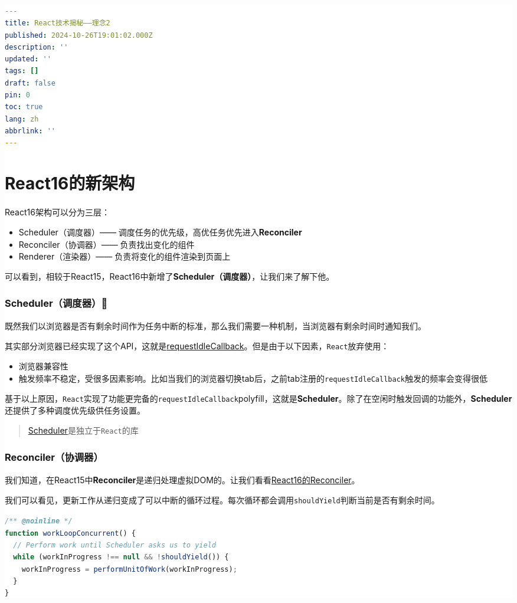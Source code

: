 ```yaml
---
title: React技术揭秘——理念2
published: 2024-10-26T19:01:02.000Z
description: ''
updated: ''
tags: []
draft: false
pin: 0
toc: true
lang: zh
abbrlink: ''
---
```


# React16的新架构
React16架构可以分为三层：

- Scheduler（调度器）—— 调度任务的优先级，高优任务优先进入**Reconciler**
- Reconciler（协调器）—— 负责找出变化的组件
- Renderer（渲染器）—— 负责将变化的组件渲染到页面上

可以看到，相较于React15，React16中新增了**Scheduler（调度器）**，让我们来了解下他。

### Scheduler（调度器）:haircut:

既然我们以浏览器是否有剩余时间作为任务中断的标准，那么我们需要一种机制，当浏览器有剩余时间时通知我们。

其实部分浏览器已经实现了这个API，这就是[requestIdleCallback](https://developer.mozilla.org/zh-CN/docs/Web/API/Window/requestIdleCallback)。但是由于以下因素，`React`放弃使用：

- 浏览器兼容性
- 触发频率不稳定，受很多因素影响。比如当我们的浏览器切换tab后，之前tab注册的`requestIdleCallback`触发的频率会变得很低

基于以上原因，`React`实现了功能更完备的`requestIdleCallback`polyfill，这就是**Scheduler**。除了在空闲时触发回调的功能外，**Scheduler**还提供了多种调度优先级供任务设置。

> [Scheduler](https://github.com/facebook/react/blob/1fb18e22ae66fdb1dc127347e169e73948778e5a/packages/scheduler/README.md)是独立于`React`的库

### Reconciler（协调器）

我们知道，在React15中**Reconciler**是递归处理虚拟DOM的。让我们看看[React16的Reconciler](https://github.com/facebook/react/blob/1fb18e22ae66fdb1dc127347e169e73948778e5a/packages/react-reconciler/src/ReactFiberWorkLoop.new.js#L1673)。

我们可以看见，更新工作从递归变成了可以中断的循环过程。每次循环都会调用`shouldYield`判断当前是否有剩余时间。
```js
/** @noinline */
function workLoopConcurrent() {
  // Perform work until Scheduler asks us to yield
  while (workInProgress !== null && !shouldYield()) {
    workInProgress = performUnitOfWork(workInProgress);
  }
}
```
